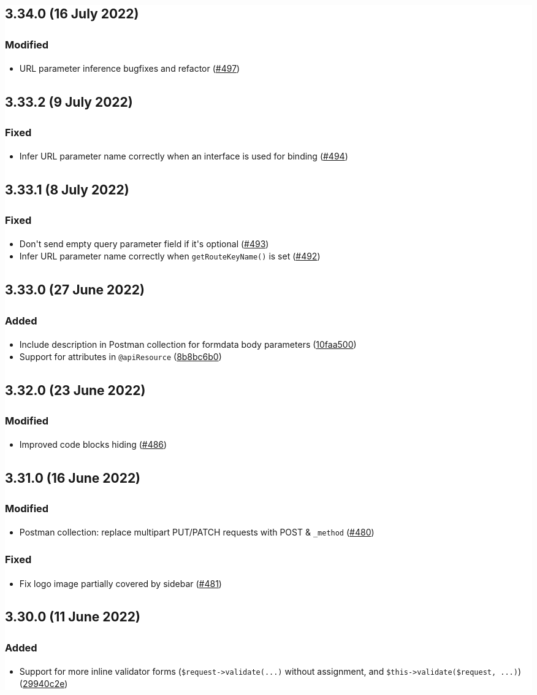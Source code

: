 
## 3.34.0 (16 July 2022)
### Modified
- URL parameter inference bugfixes and refactor ([#497](https://github.com/knuckleswtf/scribe/pull/497))


## 3.33.2 (9 July 2022)
### Fixed
- Infer URL parameter name correctly when an interface is used for binding ([#494](https://github.com/knuckleswtf/scribe/pull/494))


## 3.33.1 (8 July 2022)
### Fixed
- Don't send empty query parameter field if it's optional ([#493](https://github.com/knuckleswtf/scribe/commit/493))
- Infer URL parameter name correctly when `getRouteKeyName()` is set ([#492](https://github.com/knuckleswtf/scribe/pull/492))


## 3.33.0 (27 June 2022)
### Added
- Include description in Postman collection for formdata body parameters ([10faa500](https://github.com/knuckleswtf/scribe/commit/10faa500e36e02d4efcecf8ad5e1d91ba1c7728d))
- Support for attributes in `@apiResource` ([8b8bc6b0](https://github.com/knuckleswtf/scribe/commit/8b8bc6b04242ea5d35916db84e2a7cbe73e0cef5))


## 3.32.0 (23 June 2022)
### Modified
- Improved code blocks hiding ([#486](https://github.com/knuckleswtf/scribe/pull/486))


## 3.31.0 (16 June 2022)
### Modified
- Postman collection: replace multipart PUT/PATCH requests with POST & `_method` ([#480](https://github.com/knuckleswtf/scribe/pull/480))

### Fixed
- Fix logo image partially covered by sidebar ([#481](https://github.com/knuckleswtf/scribe/pull/481))


## 3.30.0 (11 June 2022)
### Added
- Support for more inline validator forms (`$request->validate(...)` without assignment, and `$this->validate($request, ...)`) ([29940c2e](https://github.com/knuckleswtf/scribe/commit/29940c2e05c8035a1ab85d9482c2335e1747ab41))
